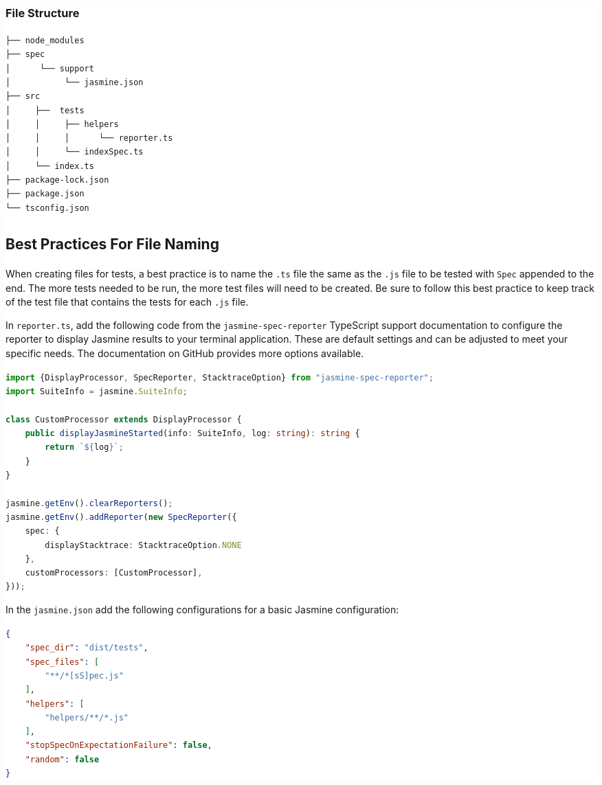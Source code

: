 ### File Structure
```
├── node_modules
├── spec
│      └── support
│           └── jasmine.json
├── src
│     ├──  tests
│     │     ├── helpers
│     │     │      └── reporter.ts
│     │     └── indexSpec.ts
│     └── index.ts
├── package-lock.json
├── package.json
└── tsconfig.json
```

## Best Practices For File Naming
When creating files for tests, a best practice is to name the `.ts` file the same as the `.js` file to be tested with `Spec` appended to the end. The more tests needed to be run, the more test files will need to be created. Be sure to follow this best practice to keep track of the test file that contains the tests for each `.js` file.


 In `reporter.ts`, add the following code from the `jasmine-spec-reporter` TypeScript support documentation to configure the reporter to display Jasmine results to your terminal application. These are default settings and can be adjusted to meet your specific needs. The documentation on GitHub provides more options available.

```ts
import {DisplayProcessor, SpecReporter, StacktraceOption} from "jasmine-spec-reporter";
import SuiteInfo = jasmine.SuiteInfo;

class CustomProcessor extends DisplayProcessor {
    public displayJasmineStarted(info: SuiteInfo, log: string): string {
        return `${log}`;
    }
}

jasmine.getEnv().clearReporters();
jasmine.getEnv().addReporter(new SpecReporter({
    spec: {
        displayStacktrace: StacktraceOption.NONE
    },
    customProcessors: [CustomProcessor],
}));
```

In the `jasmine.json` add the following configurations for a basic Jasmine configuration:

```json
{
    "spec_dir": "dist/tests",
    "spec_files": [
        "**/*[sS]pec.js"
    ],
    "helpers": [
        "helpers/**/*.js"
    ],
    "stopSpecOnExpectationFailure": false,
    "random": false
}
```
